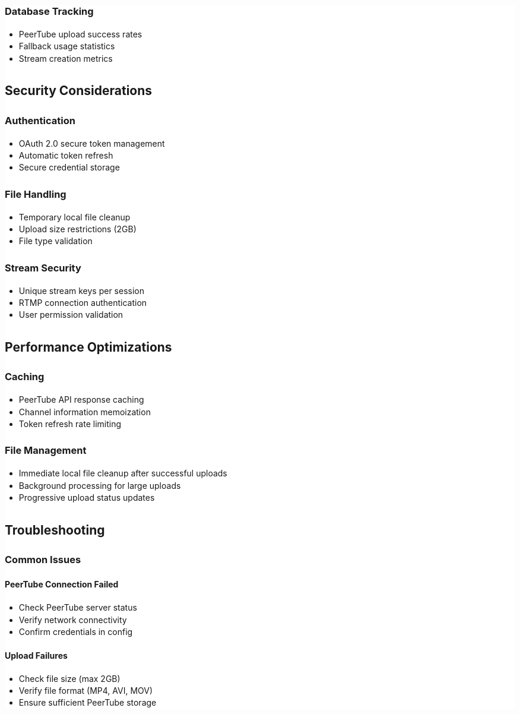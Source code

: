 ### Database Tracking
- PeerTube upload success rates
- Fallback usage statistics
- Stream creation metrics

## Security Considerations

### Authentication
- OAuth 2.0 secure token management
- Automatic token refresh
- Secure credential storage

### File Handling
- Temporary local file cleanup
- Upload size restrictions (2GB)
- File type validation

### Stream Security
- Unique stream keys per session
- RTMP connection authentication
- User permission validation

## Performance Optimizations

### Caching
- PeerTube API response caching
- Channel information memoization
- Token refresh rate limiting

### File Management
- Immediate local file cleanup after successful uploads
- Background processing for large uploads
- Progressive upload status updates

## Troubleshooting

### Common Issues

#### PeerTube Connection Failed
- Check PeerTube server status
- Verify network connectivity
- Confirm credentials in config

#### Upload Failures
- Check file size (max 2GB)
- Verify file format (MP4, AVI, MOV)
- Ensure sufficient PeerTube storage
